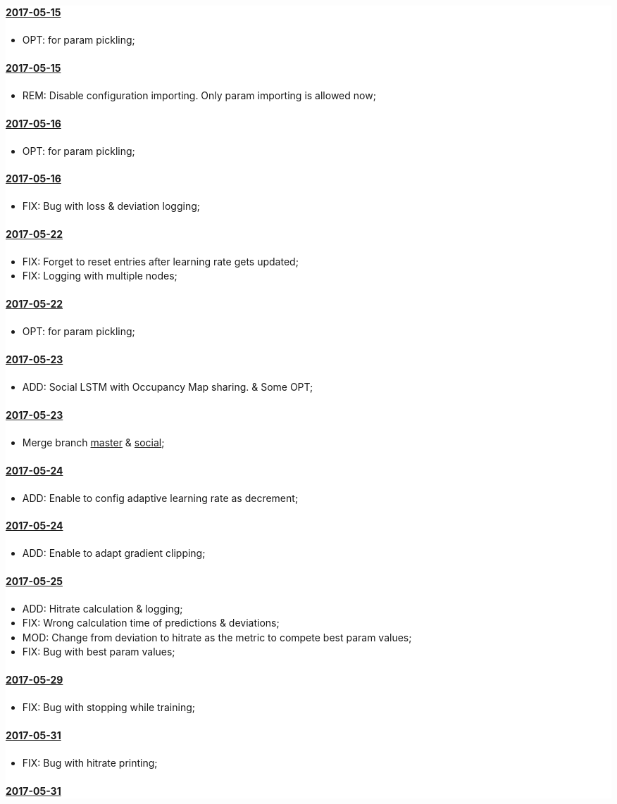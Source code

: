 #### [2017-05-15](60e096513ea7b1521530a2ebac8955b71b36db01)

- OPT: for param pickling;

#### [2017-05-15](1862cc2f727c9d852e35d63ef40df1bc0d9ade9d)

- REM: Disable configuration importing. Only param importing is allowed now;

#### [2017-05-16](4bf4c893622d1c4088925c8e172e4379e73e76aa)

- OPT: for param pickling;

#### [2017-05-16](4a671bee91884ce5048fc25263c756f8cd55b31d)

- FIX: Bug with loss & deviation logging;

#### [2017-05-22](e31fb48b7935339aac1934fd46e779e8353722e3)

- FIX: Forget to reset entries after learning rate gets updated;
- FIX: Logging with multiple nodes;

#### [2017-05-22](b74812468ae3edd119c66c9d581c8a37eac68915)

- OPT: for param pickling;

#### [2017-05-23](ea4ef886fe29bb453fae7735e1b1fda30b1e4ebb)

- ADD: Social LSTM with Occupancy Map sharing. & Some OPT;

#### [2017-05-23](3e43fe9f57667afaa52062805905702866c89f8c)

- Merge branch [master](b74812468ae3edd119c66c9d581c8a37eac68915) & [social](ea4ef886fe29bb453fae7735e1b1fda30b1e4ebb);

#### [2017-05-24](9d1a1fcc2251d3832955a4e692ebb8990b84e1fb)

- ADD: Enable to config adaptive learning rate as decrement;

#### [2017-05-24](3f60184f77fb00fc8539ea76f5b0c31b3c335ead)

- ADD: Enable to adapt gradient clipping;

#### [2017-05-25](3edd2e2d913d94419d18f11744918a73fd3b1afb)

- ADD: Hitrate calculation & logging;
- FIX: Wrong calculation time of predictions & deviations;
- MOD: Change from deviation to hitrate as the metric to compete best param values;
- FIX: Bug with best param values;

#### [2017-05-29](575078143379eca398a7f8c12d71c4df34ab4975)

- FIX: Bug with stopping while training;

#### [2017-05-31](dddfb6fd5112ae8a7236394254c853c2928d41d5)

- FIX: Bug with hitrate printing;

#### [2017-05-31](441e262a39747445fabffa84cb61e5ec6a7a20e8)

